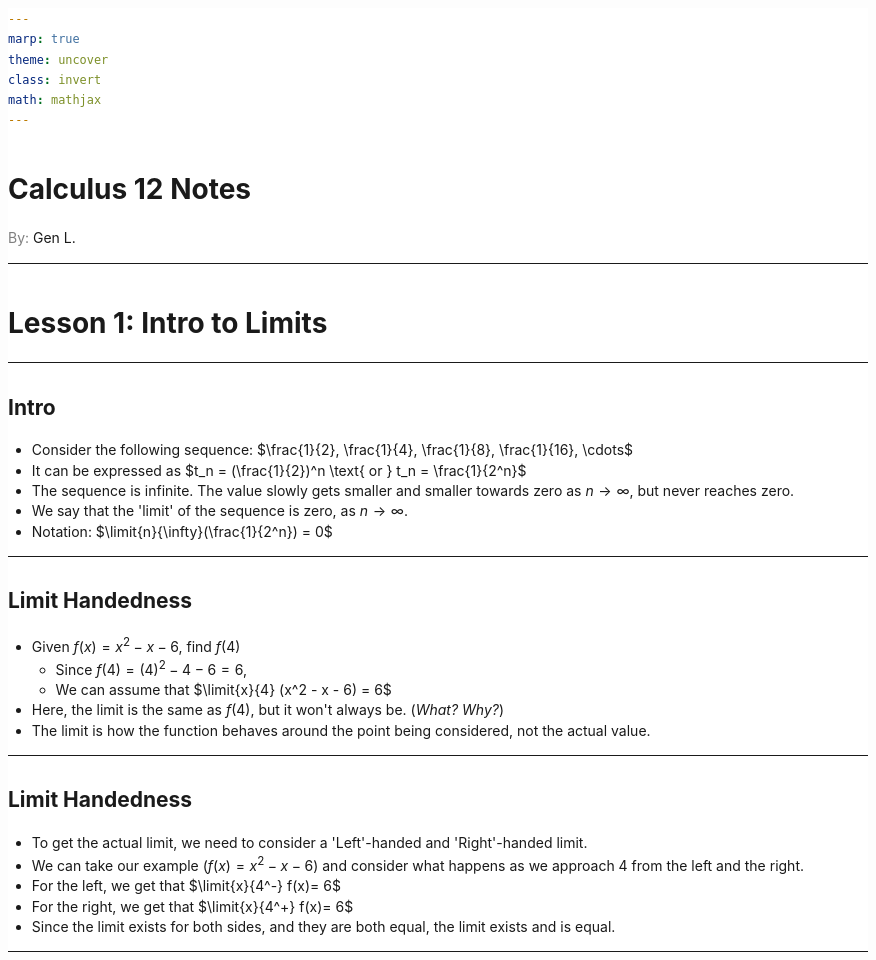 ```yaml
---
marp: true
theme: uncover
class: invert
math: mathjax
---
```


$\newcommand\limit[2]{\displaystyle\lim_{#1 \to #2}}$

#  Calculus 12 Notes
<span style="color:grey">By:</span> Gen L.



$\newcommand\case[2]{#1 & \text{if} & #2}$

---

# Lesson 1: Intro to Limits

---



## Intro

* Consider the following sequence: $\frac{1}{2}, \frac{1}{4}, \frac{1}{8}, \frac{1}{16}, \cdots$
* It can be expressed as $t_n = (\frac{1}{2})^n \text{ or } t_n = \frac{1}{2^n}$
* The sequence is infinite. The value slowly gets smaller and smaller towards zero as $n \to \infty$, but never reaches zero.
* We say that the 'limit' of the sequence is zero, as $n \to \infty$.
* Notation: $\limit{n}{\infty}(\frac{1}{2^n}) = 0$

---

## Limit Handedness

* Given $f(x) = x^2 - x - 6$, find $f(4)$
    * Since $f(4) = (4)^2 - 4 - 6 = 6$,
    * We can assume that $\limit{x}{4} (x^2 - x - 6) = 6$
* Here, the limit is the same as $f(4)$, but it won't always be. (*What? Why?*)
* The limit is how the function behaves around the point being considered, not the actual value.

---

## Limit Handedness

* To get the actual limit, we need to consider a 'Left'-handed and 'Right'-handed limit.
* We can take our example ($f(x) = x^2 - x - 6$) and consider what happens as we approach 4 from the left and the right.
* For the left, we get that $\limit{x}{4^-} f(x)= 6$
* For the right, we get that $\limit{x}{4^+} f(x)= 6$
* Since the limit exists for both sides, and they are both equal, the limit exists and is equal.

---